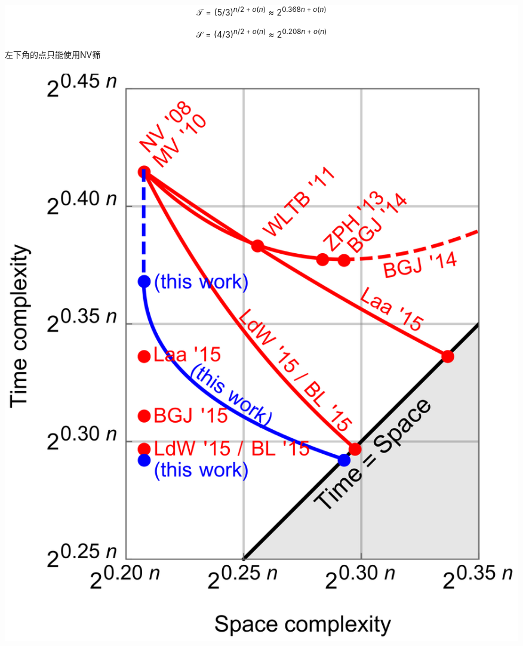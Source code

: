   $$
  \mathcal{T}=(5/3)^{n/2+o(n)}\approx 2^{0.368n+o(n)}
  $$

  $$
  \mathcal{S}=(4/3)^{n/2+o(n)}\approx 2^{0.208n+o(n)}
  $$

左下角的点只能使用NV筛

</div>

<div class=rdiv>

![#c h:500](image.png)

</div>
